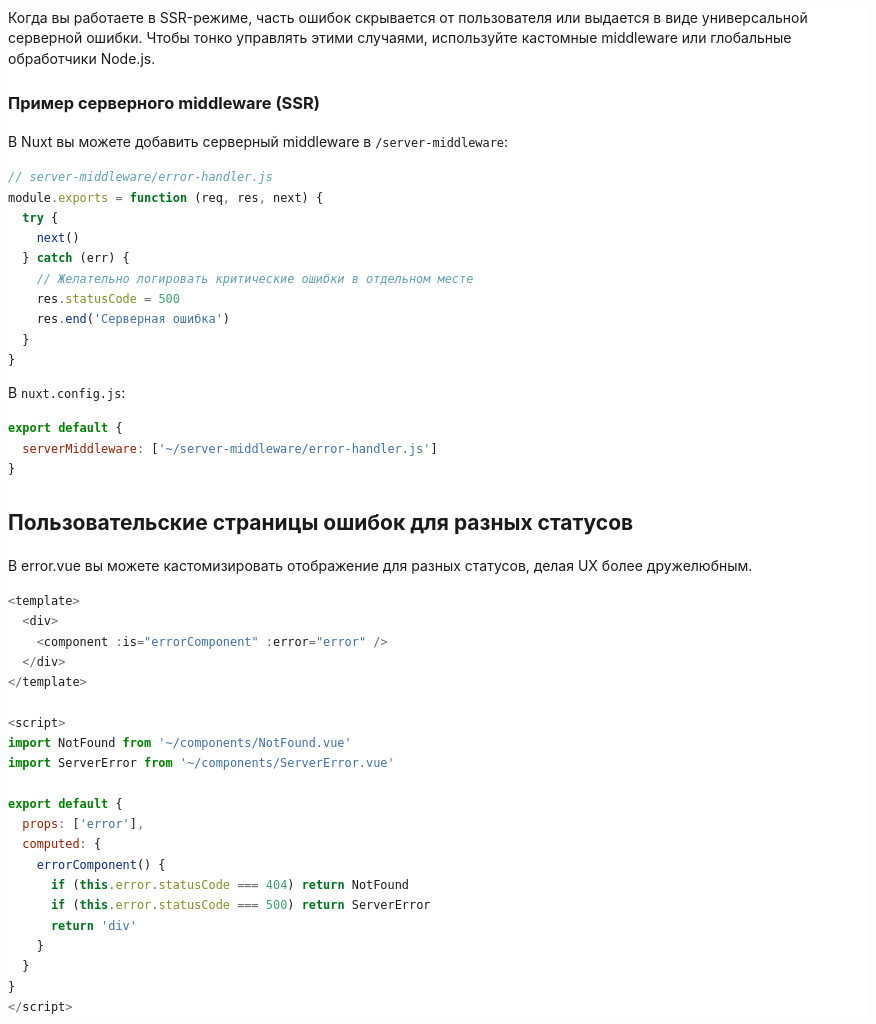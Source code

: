 Когда вы работаете в SSR-режиме, часть ошибок скрывается от пользователя или выдается в виде универсальной серверной ошибки. Чтобы тонко управлять этими случаями, используйте кастомные middleware или глобальные обработчики Node.js.

### Пример серверного middleware (SSR)

В Nuxt вы можете добавить серверный middleware в `/server-middleware`:

```js
// server-middleware/error-handler.js
module.exports = function (req, res, next) {
  try {
    next()
  } catch (err) {
    // Желательно логировать критические ошибки в отдельном месте
    res.statusCode = 500
    res.end('Серверная ошибка')
  }
}
```

В `nuxt.config.js`:

```js
export default {
  serverMiddleware: ['~/server-middleware/error-handler.js']
}
```

## Пользовательские страницы ошибок для разных статусов

В error.vue вы можете кастомизировать отображение для разных статусов, делая UX более дружелюбным.

```js
<template>
  <div>
    <component :is="errorComponent" :error="error" />
  </div>
</template>

<script>
import NotFound from '~/components/NotFound.vue'
import ServerError from '~/components/ServerError.vue'

export default {
  props: ['error'],
  computed: {
    errorComponent() {
      if (this.error.statusCode === 404) return NotFound
      if (this.error.statusCode === 500) return ServerError
      return 'div'
    }
  }
}
</script>
```
